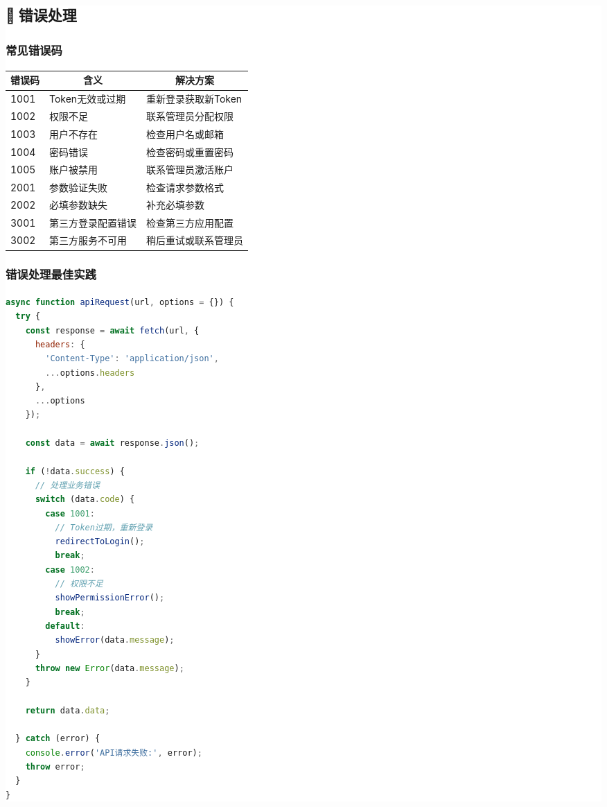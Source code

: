 ## 🚨 错误处理

### 常见错误码

| 错误码 | 含义 | 解决方案 |
|--------|------|----------|
| 1001 | Token无效或过期 | 重新登录获取新Token |
| 1002 | 权限不足 | 联系管理员分配权限 |
| 1003 | 用户不存在 | 检查用户名或邮箱 |
| 1004 | 密码错误 | 检查密码或重置密码 |
| 1005 | 账户被禁用 | 联系管理员激活账户 |
| 2001 | 参数验证失败 | 检查请求参数格式 |
| 2002 | 必填参数缺失 | 补充必填参数 |
| 3001 | 第三方登录配置错误 | 检查第三方应用配置 |
| 3002 | 第三方服务不可用 | 稍后重试或联系管理员 |

### 错误处理最佳实践

```javascript
async function apiRequest(url, options = {}) {
  try {
    const response = await fetch(url, {
      headers: {
        'Content-Type': 'application/json',
        ...options.headers
      },
      ...options
    });
    
    const data = await response.json();
    
    if (!data.success) {
      // 处理业务错误
      switch (data.code) {
        case 1001:
          // Token过期，重新登录
          redirectToLogin();
          break;
        case 1002:
          // 权限不足
          showPermissionError();
          break;
        default:
          showError(data.message);
      }
      throw new Error(data.message);
    }
    
    return data.data;
    
  } catch (error) {
    console.error('API请求失败:', error);
    throw error;
  }
}
```
